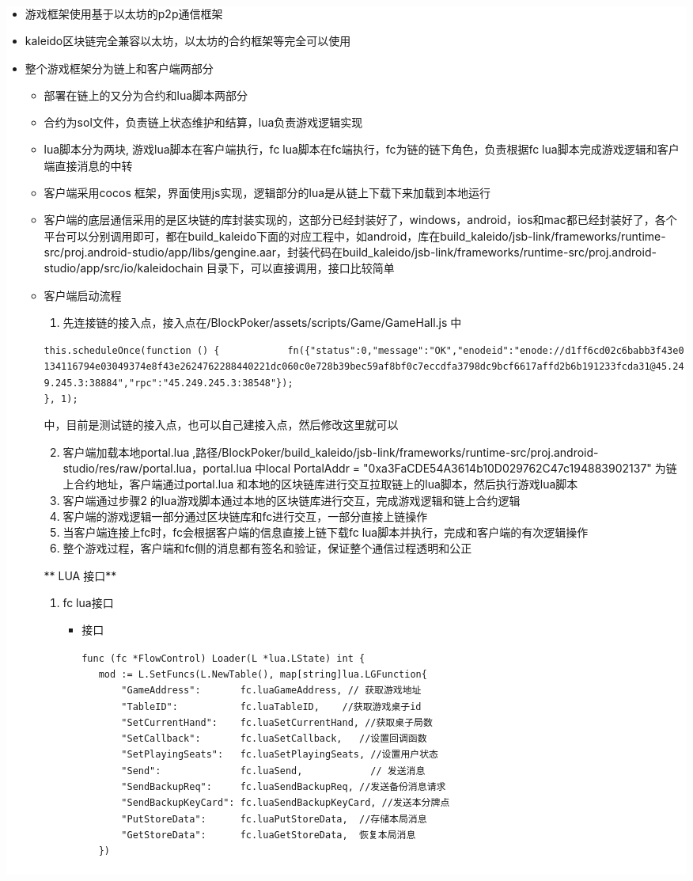 - 游戏框架使用基于以太坊的p2p通信框架

- kaleido区块链完全兼容以太坊，以太坊的合约框架等完全可以使用

- 整个游戏框架分为链上和客户端两部分

  - 部署在链上的又分为合约和lua脚本两部分

  - 合约为sol文件，负责链上状态维护和结算，lua负责游戏逻辑实现

  - lua脚本分为两块, 游戏lua脚本在客户端执行，fc lua脚本在fc端执行，fc为链的链下角色，负责根据fc lua脚本完成游戏逻辑和客户端直接消息的中转

  - 客户端采用cocos 框架，界面使用js实现，逻辑部分的lua是从链上下载下来加载到本地运行

  - 客户端的底层通信采用的是区块链的库封装实现的，这部分已经封装好了，windows，android，ios和mac都已经封装好了，各个平台可以分别调用即可，都在build_kaleido下面的对应工程中，如android，库在build_kaleido/jsb-link/frameworks/runtime-src/proj.android-studio/app/libs/gengine.aar，封装代码在build_kaleido/jsb-link/frameworks/runtime-src/proj.android-studio/app/src/io/kaleidochain 目录下，可以直接调用，接口比较简单

  - 客户端启动流程

    1. 先连接链的接入点，接入点在/BlockPoker/assets/scripts/Game/GameHall.js 中

    ``` 
    this.scheduleOnce(function () {            fn({"status":0,"message":"OK","enodeid":"enode://d1ff6cd02c6babb3f43e0134116794e03049374e8f43e2624762288440221dc060c0e728b39bec59af8bf0c7eccdfa3798dc9bcf6617affd2b6b191233fcda31@45.249.245.3:38884","rpc":"45.249.245.3:38548"});
    }, 1);
    ```

    中，目前是测试链的接入点，也可以自己建接入点，然后修改这里就可以

    2. 客户端加载本地portal.lua ,路径/BlockPoker/build_kaleido/jsb-link/frameworks/runtime-src/proj.android-studio/res/raw/portal.lua，portal.lua 中local PortalAddr = "0xa3FaCDE54A3614b10D029762C47c194883902137" 为链上合约地址，客户端通过portal.lua 和本地的区块链库进行交互拉取链上的lua脚本，然后执行游戏lua脚本
    3. 客户端通过步骤2 的lua游戏脚本通过本地的区块链库进行交互，完成游戏逻辑和链上合约逻辑
    4. 客户端的游戏逻辑一部分通过区块链库和fc进行交互，一部分直接上链操作
    5. 当客户端连接上fc时，fc会根据客户端的信息直接上链下载fc lua脚本并执行，完成和客户端的有次逻辑操作
    6. 整个游戏过程，客户端和fc侧的消息都有签名和验证，保证整个通信过程透明和公正

    

    ** LUA 接口**

    1. fc lua接口

       + 接口

         ```
         func (fc *FlowControl) Loader(L *lua.LState) int {
         	mod := L.SetFuncs(L.NewTable(), map[string]lua.LGFunction{
         		"GameAddress":       fc.luaGameAddress, // 获取游戏地址
         		"TableID":           fc.luaTableID,    //获取游戏桌子id
         		"SetCurrentHand":    fc.luaSetCurrentHand, //获取桌子局数
         		"SetCallback":       fc.luaSetCallback,   //设置回调函数
         		"SetPlayingSeats":   fc.luaSetPlayingSeats, //设置用户状态
         		"Send":              fc.luaSend,            // 发送消息
         		"SendBackupReq":     fc.luaSendBackupReq, //发送备份消息请求
         		"SendBackupKeyCard": fc.luaSendBackupKeyCard, //发送本分牌点
         		"PutStoreData":      fc.luaPutStoreData,  //存储本局消息
         		"GetStoreData":      fc.luaGetStoreData,  恢复本局消息
         	})
         